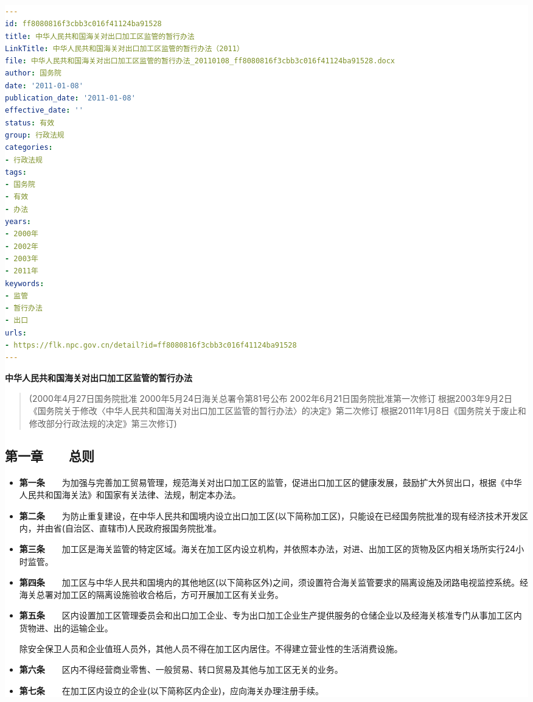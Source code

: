 ```yaml
---
id: ff8080816f3cbb3c016f41124ba91528
title: 中华人民共和国海关对出口加工区监管的暂行办法
LinkTitle: 中华人民共和国海关对出口加工区监管的暂行办法（2011）
file: 中华人民共和国海关对出口加工区监管的暂行办法_20110108_ff8080816f3cbb3c016f41124ba91528.docx
author: 国务院
date: '2011-01-08'
publication_date: '2011-01-08'
effective_date: ''
status: 有效
group: 行政法规
categories:
- 行政法规
tags:
- 国务院
- 有效
- 办法
years:
- 2000年
- 2002年
- 2003年
- 2011年
keywords:
- 监管
- 暂行办法
- 出口
urls:
- https://flk.npc.gov.cn/detail?id=ff8080816f3cbb3c016f41124ba91528
---
```


**中华人民共和国海关对出口加工区监管的暂行办法**

> (2000年4月27日国务院批准 2000年5月24日海关总署令第81号公布 2002年6月21日国务院批准第一次修订 根据2003年9月2日《国务院关于修改〈中华人民共和国海关对出口加工区监管的暂行办法〉的决定》第二次修订 根据2011年1月8日《国务院关于废止和修改部分行政法规的决定》第三次修订)

## 第一章　　总则

- **第一条**　　为加强与完善加工贸易管理，规范海关对出口加工区的监管，促进出口加工区的健康发展，鼓励扩大外贸出口，根据《中华人民共和国海关法》和国家有关法律、法规，制定本办法。

- **第二条**　　为防止重复建设，在中华人民共和国境内设立出口加工区(以下简称加工区)，只能设在已经国务院批准的现有经济技术开发区内，并由省(自治区、直辖市)人民政府报国务院批准。

- **第三条**　　加工区是海关监管的特定区域。海关在加工区内设立机构，并依照本办法，对进、出加工区的货物及区内相关场所实行24小时监管。

- **第四条**　　加工区与中华人民共和国境内的其他地区(以下简称区外)之间，须设置符合海关监管要求的隔离设施及闭路电视监控系统。经海关总署对加工区的隔离设施验收合格后，方可开展加工区有关业务。

- **第五条**　　区内设置加工区管理委员会和出口加工企业、专为出口加工企业生产提供服务的仓储企业以及经海关核准专门从事加工区内货物进、出的运输企业。

  除安全保卫人员和企业值班人员外，其他人员不得在加工区内居住。不得建立营业性的生活消费设施。

- **第六条**　　区内不得经营商业零售、一般贸易、转口贸易及其他与加工区无关的业务。

- **第七条**　　在加工区内设立的企业(以下简称区内企业)，应向海关办理注册手续。
